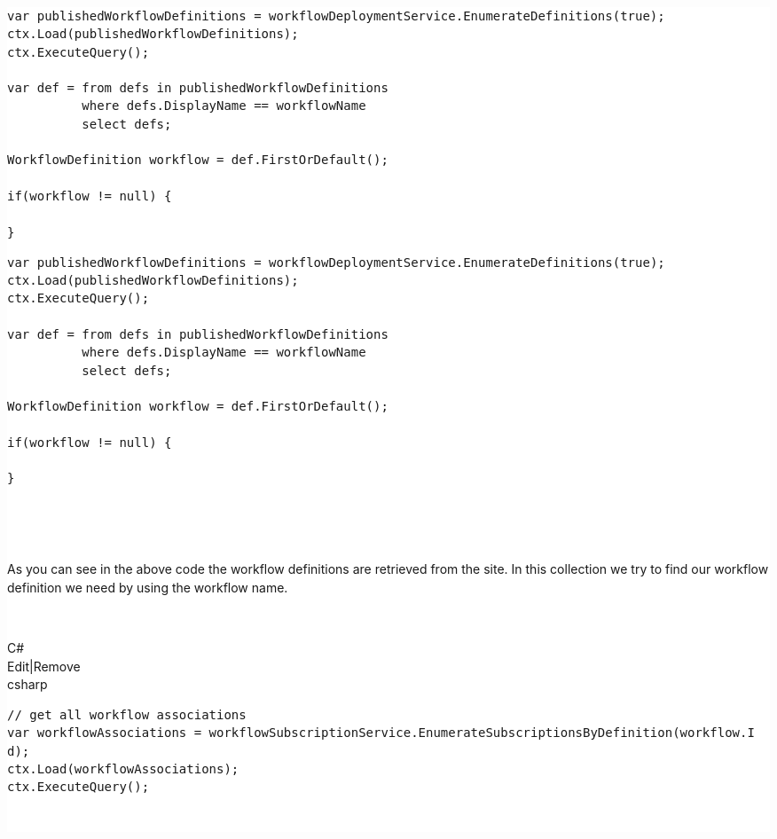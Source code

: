 <pre class="hidden">var publishedWorkflowDefinitions = workflowDeploymentService.EnumerateDefinitions(true);
ctx.Load(publishedWorkflowDefinitions);
ctx.ExecuteQuery();
 
var def = from defs in publishedWorkflowDefinitions
          where defs.DisplayName == workflowName
          select defs;
 
WorkflowDefinition workflow = def.FirstOrDefault();
 
if(workflow != null) {
 
}
</pre>
<div class="preview">
<pre class="js"><span class="js__statement">var</span>&nbsp;publishedWorkflowDefinitions&nbsp;=&nbsp;workflowDeploymentService.EnumerateDefinitions(true);&nbsp;
ctx.Load(publishedWorkflowDefinitions);&nbsp;
ctx.ExecuteQuery();&nbsp;
&nbsp;&nbsp;
<span class="js__statement">var</span>&nbsp;def&nbsp;=&nbsp;from&nbsp;defs&nbsp;<span class="js__operator">in</span>&nbsp;publishedWorkflowDefinitions&nbsp;
&nbsp;&nbsp;&nbsp;&nbsp;&nbsp;&nbsp;&nbsp;&nbsp;&nbsp;&nbsp;where&nbsp;defs.DisplayName&nbsp;==&nbsp;workflowName&nbsp;
&nbsp;&nbsp;&nbsp;&nbsp;&nbsp;&nbsp;&nbsp;&nbsp;&nbsp;&nbsp;select&nbsp;defs;&nbsp;
&nbsp;&nbsp;
WorkflowDefinition&nbsp;workflow&nbsp;=&nbsp;def.FirstOrDefault();&nbsp;
&nbsp;&nbsp;
<span class="js__statement">if</span>(workflow&nbsp;!=&nbsp;null)&nbsp;<span class="js__brace">{</span>&nbsp;
&nbsp;&nbsp;
<span class="js__brace">}</span>&nbsp;
</pre>
</div>
</div>
</div>
<div class="endscriptcode">&nbsp;</div>
<p>&nbsp;</p>
<p>As you can see in the above code the workflow definitions are retrieved from the site. In this collection we try to find our workflow definition we need by using the workflow name.</p>
<p>&nbsp;</p>
<div class="scriptcode">
<div class="pluginEditHolder" pluginCommand="mceScriptCode">
<div class="title"><span>C#</span></div>
<div class="pluginLinkHolder"><span class="pluginEditHolderLink">Edit</span>|<span class="pluginRemoveHolderLink">Remove</span></div>
<span class="hidden">csharp</span>
<pre class="hidden">// get all workflow associations
var workflowAssociations = workflowSubscriptionService.EnumerateSubscriptionsByDefinition(workflow.Id);
ctx.Load(workflowAssociations);
ctx.ExecuteQuery();
 